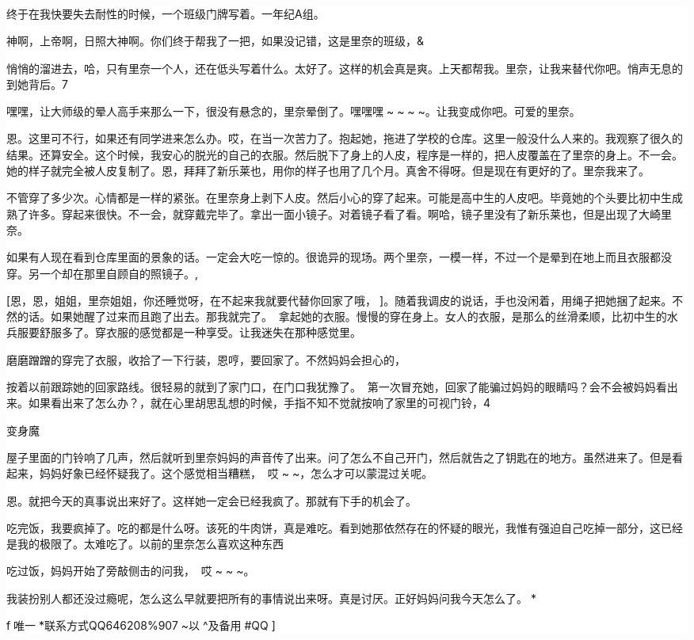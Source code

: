 终于在我快要失去耐性的时候，一个班级门牌写着。一年纪A组。

神啊，上帝啊，日照大神啊。你们终于帮我了一把，如果没记错，这是里奈的班级，&





悄悄的溜进去，哈，只有里奈一个人，还在低头写着什么。太好了。这样的机会真是爽。上天都帮我。里奈，让我来替代你吧。悄声无息的到她背后。7





嘿嘿，让大师级的晕人高手来那么一下，很没有悬念的，里奈晕倒了。嘿嘿嘿 ~ ~ ~ ~。让我变成你吧。可爱的里奈。

恩。这里可不行，如果还有同学进来怎么办。哎，在当一次苦力了。抱起她，拖进了学校的仓库。这里一般没什么人来的。我观察了很久的结果。还算安全。这个时候，我安心的脱光的自己的衣服。然后脱下了身上的人皮，程序是一样的，把人皮覆盖在了里奈的身上。不一会。她的样子就完全被人皮复制了。恩，拜拜了新乐莱也，用你的样子也用了几个月。真舍不得呀。但是现在有更好的了。里奈我来了。

不管穿了多少次。心情都是一样的紧张。在里奈身上剥下人皮。然后小心的穿了起来。可能是高中生的人皮吧。毕竟她的个头要比初中生成熟了许多。穿起来很快。不一会，就穿戴完毕了。拿出一面小镜子。对着镜子看了看。啊哈，镜子里没有了新乐莱也，但是出现了大崎里奈。

如果有人现在看到仓库里面的景象的话。一定会大吃一惊的。很诡异的现场。两个里奈，一模一样，不过一个是晕到在地上而且衣服都没穿。另一个却在那里自顾自的照镜子。,





 [恩，恩，姐姐，里奈姐姐，你还睡觉呀，在不起来我就要代替你回家了哦， ]。随着我调皮的说话，手也没闲着，用绳子把她捆了起来。不然的话。如果她醒了过来而且跑了出去。那我就完了。  拿起她的衣服。慢慢的穿在身上。女人的衣服，是那么的丝滑柔顺，比初中生的水兵服要舒服多了。穿衣服的感觉都是一种享受。让我迷失在那种感觉里。





磨磨蹭蹭的穿完了衣服，收拾了一下行装，恩哼，要回家了。不然妈妈会担心的，





按着以前跟踪她的回家路线。很轻易的就到了家门口，在门口我犹豫了。  第一次冒充她，回家了能骗过妈妈的眼睛吗？会不会被妈妈看出来。如果看出来了怎么办？，就在心里胡思乱想的时候，手指不知不觉就按响了家里的可视门铃，4







变身魔



屋子里面的门铃响了几声，然后就听到里奈妈妈的声音传了出来。问了怎么不自己开门，然后就告之了钥匙在的地方。虽然进来了。但是看起来，妈妈好象已经怀疑我了。这个感觉相当糟糕，  哎 ~ ~，怎么才可以蒙混过关呢。

恩。就把今天的真事说出来好了。这样她一定会已经我疯了。那就有下手的机会了。



吃完饭，我要疯掉了。吃的都是什么呀。该死的牛肉饼，真是难吃。看到她那依然存在的怀疑的眼光，我惟有强迫自己吃掉一部分，这已经是我的极限了。太难吃了。以前的里奈怎么喜欢这种东西



吃过饭，妈妈开始了旁敲侧击的问我，  哎 ~ ~ ~。



我装扮别人都还没过瘾呢，怎么这么早就要把所有的事情说出来呀。真是讨厌。正好妈妈问我今天怎么了。 *

f 唯一 *联系方式QQ646208%907 ~以 ^及备用 #QQ ]


